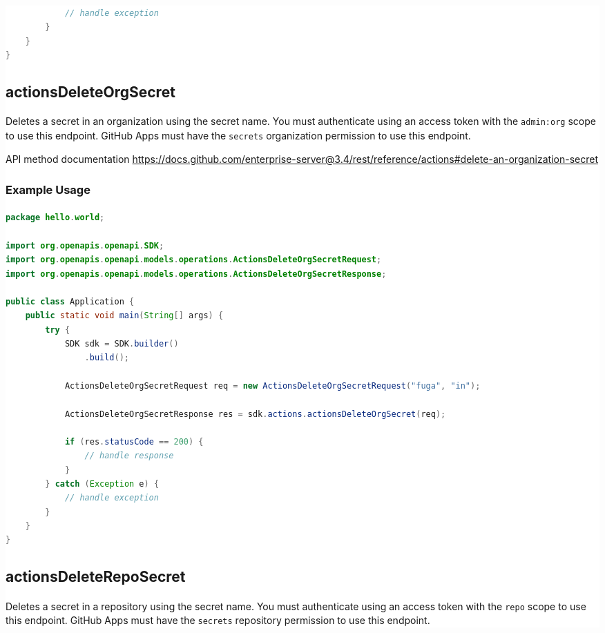 ```java
            // handle exception
        }
    }
}
```

## actionsDeleteOrgSecret

Deletes a secret in an organization using the secret name. You must authenticate using an access token with the `admin:org` scope to use this endpoint. GitHub Apps must have the `secrets` organization permission to use this endpoint.

API method documentation
<https://docs.github.com/enterprise-server@3.4/rest/reference/actions#delete-an-organization-secret>

### Example Usage

```java
package hello.world;

import org.openapis.openapi.SDK;
import org.openapis.openapi.models.operations.ActionsDeleteOrgSecretRequest;
import org.openapis.openapi.models.operations.ActionsDeleteOrgSecretResponse;

public class Application {
    public static void main(String[] args) {
        try {
            SDK sdk = SDK.builder()
                .build();

            ActionsDeleteOrgSecretRequest req = new ActionsDeleteOrgSecretRequest("fuga", "in");            

            ActionsDeleteOrgSecretResponse res = sdk.actions.actionsDeleteOrgSecret(req);

            if (res.statusCode == 200) {
                // handle response
            }
        } catch (Exception e) {
            // handle exception
        }
    }
}
```

## actionsDeleteRepoSecret

Deletes a secret in a repository using the secret name. You must authenticate using an access token with the `repo` scope to use this endpoint. GitHub Apps must have the `secrets` repository permission to use this endpoint.
